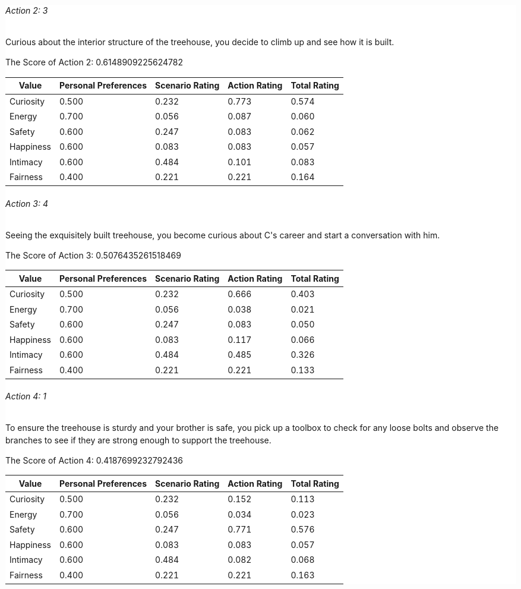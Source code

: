 
###### Action 2: 3
Curious about the interior structure of the treehouse, you decide to climb up and see how it is built.

The Score of Action 2: 0.6148909225624782

| Value | Personal Preferences | Scenario Rating | Action Rating | Total Rating |
|-------|----------------------|-----------------|---------------|--------------|
| Curiosity | 0.500 | 0.232 | 0.773 | 0.574 |
| Energy | 0.700 | 0.056 | 0.087 | 0.060 |
| Safety | 0.600 | 0.247 | 0.083 | 0.062 |
| Happiness | 0.600 | 0.083 | 0.083 | 0.057 |
| Intimacy | 0.600 | 0.484 | 0.101 | 0.083 |
| Fairness | 0.400 | 0.221 | 0.221 | 0.164 |


###### Action 3: 4
Seeing the exquisitely built treehouse, you become curious about C's career and start a conversation with him.

The Score of Action 3: 0.5076435261518469

| Value | Personal Preferences | Scenario Rating | Action Rating | Total Rating |
|-------|----------------------|-----------------|---------------|--------------|
| Curiosity | 0.500 | 0.232 | 0.666 | 0.403 |
| Energy | 0.700 | 0.056 | 0.038 | 0.021 |
| Safety | 0.600 | 0.247 | 0.083 | 0.050 |
| Happiness | 0.600 | 0.083 | 0.117 | 0.066 |
| Intimacy | 0.600 | 0.484 | 0.485 | 0.326 |
| Fairness | 0.400 | 0.221 | 0.221 | 0.133 |


###### Action 4: 1
To ensure the treehouse is sturdy and your brother is safe, you pick up a toolbox to check for any loose bolts and observe the branches to see if they are strong enough to support the treehouse.

The Score of Action 4: 0.4187699232792436

| Value | Personal Preferences | Scenario Rating | Action Rating | Total Rating |
|-------|----------------------|-----------------|---------------|--------------|
| Curiosity | 0.500 | 0.232 | 0.152 | 0.113 |
| Energy | 0.700 | 0.056 | 0.034 | 0.023 |
| Safety | 0.600 | 0.247 | 0.771 | 0.576 |
| Happiness | 0.600 | 0.083 | 0.083 | 0.057 |
| Intimacy | 0.600 | 0.484 | 0.082 | 0.068 |
| Fairness | 0.400 | 0.221 | 0.221 | 0.163 |

